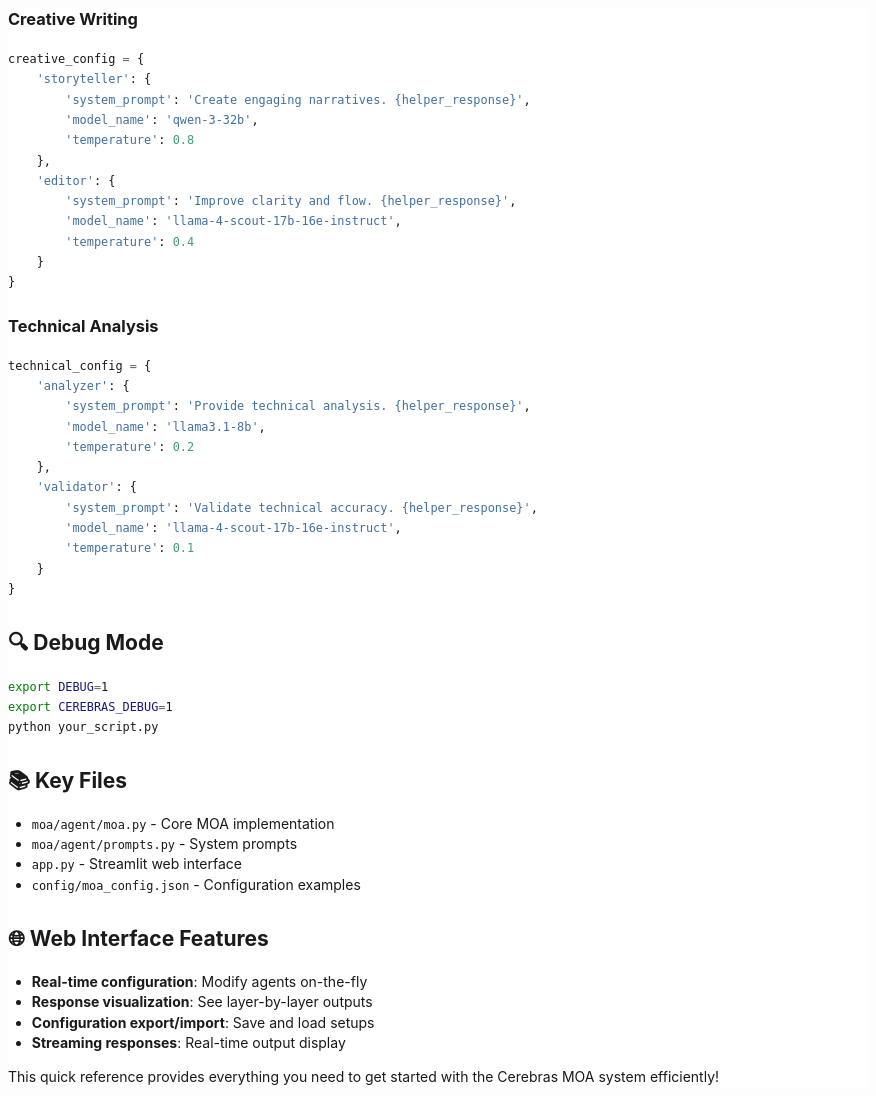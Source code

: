 ### Creative Writing
```python
creative_config = {
    'storyteller': {
        'system_prompt': 'Create engaging narratives. {helper_response}',
        'model_name': 'qwen-3-32b',
        'temperature': 0.8
    },
    'editor': {
        'system_prompt': 'Improve clarity and flow. {helper_response}',
        'model_name': 'llama-4-scout-17b-16e-instruct',
        'temperature': 0.4
    }
}
```

### Technical Analysis
```python
technical_config = {
    'analyzer': {
        'system_prompt': 'Provide technical analysis. {helper_response}',
        'model_name': 'llama3.1-8b',
        'temperature': 0.2
    },
    'validator': {
        'system_prompt': 'Validate technical accuracy. {helper_response}',
        'model_name': 'llama-4-scout-17b-16e-instruct',
        'temperature': 0.1
    }
}
```

## 🔍 Debug Mode

```bash
export DEBUG=1
export CEREBRAS_DEBUG=1
python your_script.py
```

## 📚 Key Files

- `moa/agent/moa.py` - Core MOA implementation
- `moa/agent/prompts.py` - System prompts
- `app.py` - Streamlit web interface
- `config/moa_config.json` - Configuration examples

## 🌐 Web Interface Features

- **Real-time configuration**: Modify agents on-the-fly
- **Response visualization**: See layer-by-layer outputs
- **Configuration export/import**: Save and load setups
- **Streaming responses**: Real-time output display

This quick reference provides everything you need to get started with the Cerebras MOA system efficiently! 